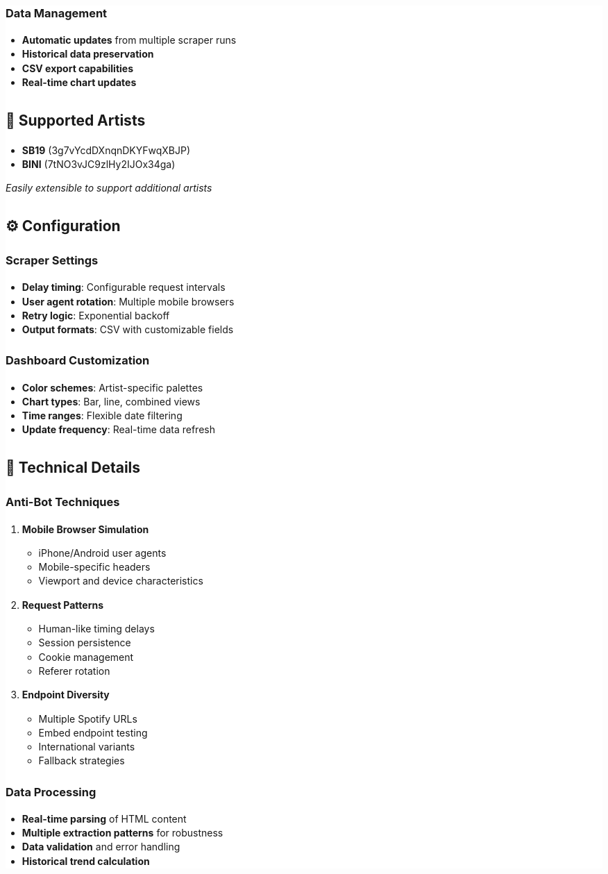 ### Data Management
- **Automatic updates** from multiple scraper runs
- **Historical data preservation** 
- **CSV export capabilities**
- **Real-time chart updates**

## 🎯 Supported Artists

- **SB19** (3g7vYcdDXnqnDKYFwqXBJP)
- **BINI** (7tNO3vJC9zlHy2IJOx34ga)

*Easily extensible to support additional artists*

## ⚙️ Configuration

### Scraper Settings
- **Delay timing**: Configurable request intervals
- **User agent rotation**: Multiple mobile browsers
- **Retry logic**: Exponential backoff
- **Output formats**: CSV with customizable fields

### Dashboard Customization
- **Color schemes**: Artist-specific palettes
- **Chart types**: Bar, line, combined views
- **Time ranges**: Flexible date filtering
- **Update frequency**: Real-time data refresh

## 🔧 Technical Details

### Anti-Bot Techniques
1. **Mobile Browser Simulation**
   - iPhone/Android user agents
   - Mobile-specific headers
   - Viewport and device characteristics

2. **Request Patterns**
   - Human-like timing delays
   - Session persistence
   - Cookie management
   - Referer rotation

3. **Endpoint Diversity**
   - Multiple Spotify URLs
   - Embed endpoint testing
   - International variants
   - Fallback strategies

### Data Processing
- **Real-time parsing** of HTML content
- **Multiple extraction patterns** for robustness
- **Data validation** and error handling
- **Historical trend calculation**
